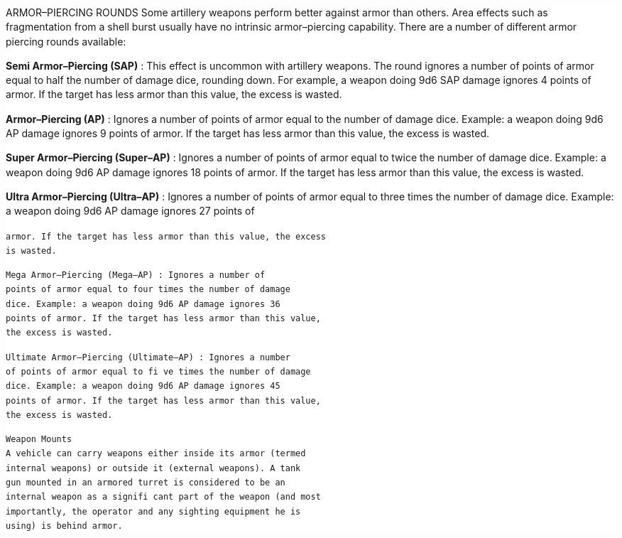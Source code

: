 ARMOR–PIERCING ROUNDS
Some artillery weapons perform better against armor than
others. Area effects such as fragmentation from a shell burst
usually have no intrinsic armor–piercing capability. There are
a number of different armor piercing rounds available:

**Semi Armor–Piercing (SAP)** : This effect is uncommon with
artillery weapons. The round ignores a number of points of
armor equal to half the number of damage dice, rounding
down. For example, a weapon doing 9d6 SAP damage ignores
4 points of armor. If the target has less armor than this value,
the excess is wasted.

**Armor–Piercing (AP)** : Ignores a number of points of armor
equal to the number of damage dice. Example: a weapon doing
9d6 AP damage ignores 9 points of armor. If the target has
less armor than this value, the excess is wasted.

**Super Armor–Piercing (Super–AP)** : Ignores a number of
points of armor equal to twice the number of damage dice.
Example: a weapon doing 9d6 AP damage ignores 18 points of
armor. If the target has less armor than this value, the excess
is wasted.

**Ultra Armor–Piercing (Ultra–AP)** : Ignores a number of points
of armor equal to three times the number of damage dice.
Example: a weapon doing 9d6 AP damage ignores 27 points of

```
armor. If the target has less armor than this value, the excess
is wasted.
```

```
Mega Armor–Piercing (Mega–AP) : Ignores a number of
points of armor equal to four times the number of damage
dice. Example: a weapon doing 9d6 AP damage ignores 36
points of armor. If the target has less armor than this value,
the excess is wasted.
```

```
Ultimate Armor–Piercing (Ultimate–AP) : Ignores a number
of points of armor equal to fi ve times the number of damage
dice. Example: a weapon doing 9d6 AP damage ignores 45
points of armor. If the target has less armor than this value,
the excess is wasted.
```

```
Weapon Mounts
A vehicle can carry weapons either inside its armor (termed
internal weapons) or outside it (external weapons). A tank
gun mounted in an armored turret is considered to be an
internal weapon as a signifi cant part of the weapon (and most
importantly, the operator and any sighting equipment he is
using) is behind armor.
```
